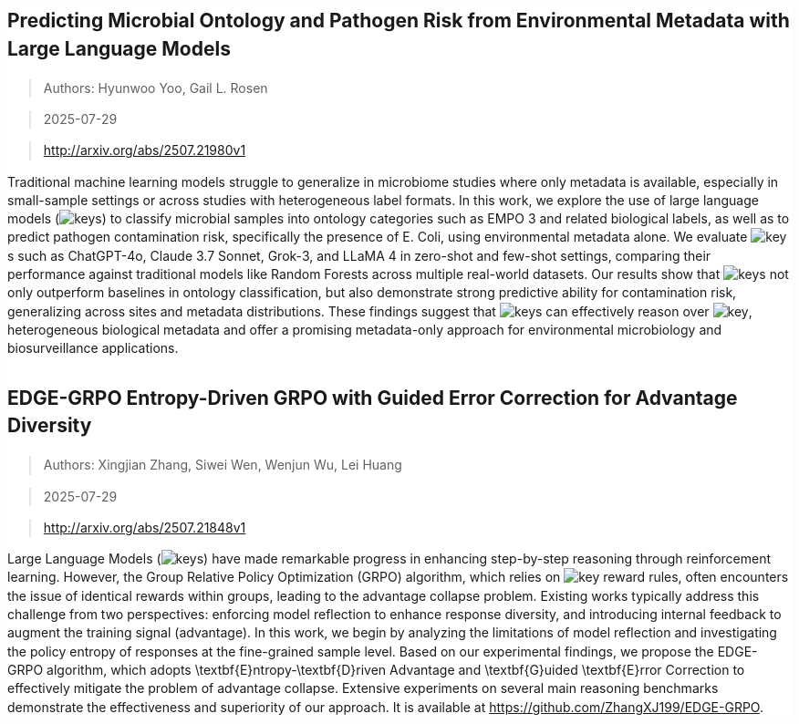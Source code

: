
## Predicting Microbial Ontology and Pathogen Risk from Environmental Metadata with Large Language Models

>Authors: Hyunwoo Yoo, Gail L. Rosen

>2025-07-29

> http://arxiv.org/abs/2507.21980v1

Traditional machine learning models struggle to generalize in microbiome
studies where only metadata is available, especially in small-sample settings
or across studies with heterogeneous label formats. In this work, we explore
the use of large language models (![key](https://img.shields.io/badge/LLM-FF8C00)s) to classify microbial samples into
ontology categories such as EMPO 3 and related biological labels, as well as to
predict pathogen contamination risk, specifically the presence of E. Coli,
using environmental metadata alone. We evaluate ![key](https://img.shields.io/badge/LLM-FF8C00)s such as ChatGPT-4o, Claude
3.7 Sonnet, Grok-3, and LLaMA 4 in zero-shot and few-shot settings, comparing
their performance against traditional models like Random Forests across
multiple real-world datasets. Our results show that ![key](https://img.shields.io/badge/LLM-FF8C00)s not only outperform
baselines in ontology classification, but also demonstrate strong predictive
ability for contamination risk, generalizing across sites and metadata
distributions. These findings suggest that ![key](https://img.shields.io/badge/LLM-FF8C00)s can effectively reason over
![key](https://img.shields.io/badge/sparse-F08080), heterogeneous biological metadata and offer a promising metadata-only
approach for environmental microbiology and biosurveillance applications.


## EDGE-GRPO Entropy-Driven GRPO with Guided Error Correction for Advantage Diversity

>Authors: Xingjian Zhang, Siwei Wen, Wenjun Wu, Lei Huang

>2025-07-29

> http://arxiv.org/abs/2507.21848v1

Large Language Models (![key](https://img.shields.io/badge/LLM-FF8C00)s) have made remarkable progress in enhancing
step-by-step reasoning through reinforcement learning. However, the Group
Relative Policy Optimization (GRPO) algorithm, which relies on ![key](https://img.shields.io/badge/sparse-F08080) reward
rules, often encounters the issue of identical rewards within groups, leading
to the advantage collapse problem. Existing works typically address this
challenge from two perspectives: enforcing model reflection to enhance response
diversity, and introducing internal feedback to augment the training signal
(advantage). In this work, we begin by analyzing the limitations of model
reflection and investigating the policy entropy of responses at the
fine-grained sample level. Based on our experimental findings, we propose the
EDGE-GRPO algorithm, which adopts \textbf{E}ntropy-\textbf{D}riven Advantage
and \textbf{G}uided \textbf{E}rror Correction to effectively mitigate the
problem of advantage collapse. Extensive experiments on several main reasoning
benchmarks demonstrate the effectiveness and superiority of our approach. It is
available at https://github.com/ZhangXJ199/EDGE-GRPO.

